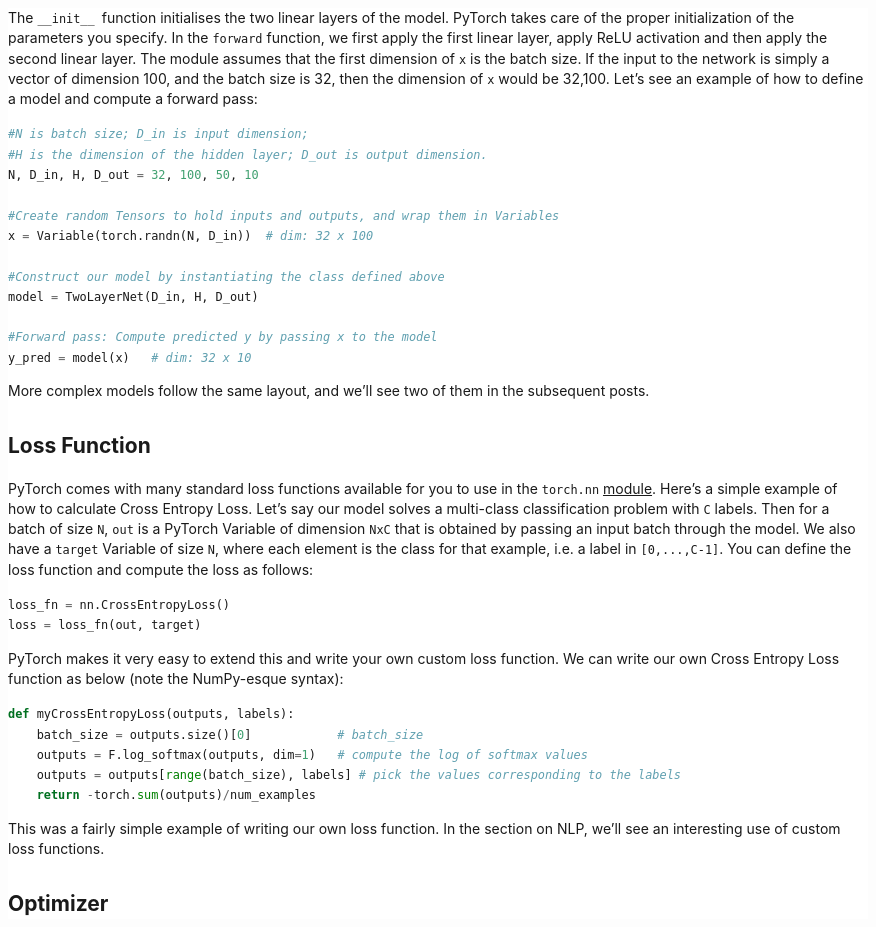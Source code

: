 The `__init__ `function initialises the two linear layers of the model. PyTorch takes care of the proper initialization of the parameters you specify. In the `forward` function, we first apply the first linear layer, apply ReLU activation and then apply the second linear layer. The module assumes that the first dimension of `x` is the batch size. If the input to the network is simply a vector of dimension 100, and the batch size is 32, then the dimension of `x` would be 32,100. Let’s see an example of how to define a model and compute a forward pass:

```python
#N is batch size; D_in is input dimension;
#H is the dimension of the hidden layer; D_out is output dimension.
N, D_in, H, D_out = 32, 100, 50, 10

#Create random Tensors to hold inputs and outputs, and wrap them in Variables
x = Variable(torch.randn(N, D_in))  # dim: 32 x 100

#Construct our model by instantiating the class defined above
model = TwoLayerNet(D_in, H, D_out)

#Forward pass: Compute predicted y by passing x to the model
y_pred = model(x)   # dim: 32 x 10
```

More complex models follow the same layout, and we’ll see two of them in the subsequent posts.

## **Loss Function**

PyTorch comes with many standard loss functions available for you to use in the `torch.nn` [module](https://pytorch.org/docs/master/nn.html#loss-functions). Here’s a simple example of how to calculate Cross Entropy Loss. Let’s say our model solves a multi-class classification problem with `C` labels. Then for a batch of size `N`, `out` is a PyTorch Variable of dimension `NxC` that is obtained by passing an input batch through the model. We also have a `target` Variable of size `N`, where each element is the class for that example, i.e. a label in `[0,...,C-1]`. You can define the loss function and compute the loss as follows:

```python
loss_fn = nn.CrossEntropyLoss()
loss = loss_fn(out, target)
```

PyTorch makes it very easy to extend this and write your own custom loss function. We can write our own Cross Entropy Loss function as below (note the NumPy-esque syntax):

```python
def myCrossEntropyLoss(outputs, labels):
    batch_size = outputs.size()[0]            # batch_size
    outputs = F.log_softmax(outputs, dim=1)   # compute the log of softmax values
    outputs = outputs[range(batch_size), labels] # pick the values corresponding to the labels
    return -torch.sum(outputs)/num_examples
```

This was a fairly simple example of writing our own loss function. In the section on NLP, we’ll see an interesting use of custom loss functions.

## **Optimizer**
